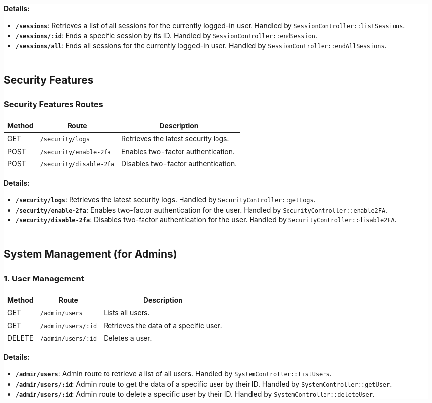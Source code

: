 **Details:**

- **`/sessions`**: Retrieves a list of all sessions for the currently logged-in user. Handled by `SessionController::listSessions`.
- **`/sessions/:id`**: Ends a specific session by its ID. Handled by `SessionController::endSession`.
- **`/sessions/all`**: Ends all sessions for the currently logged-in user. Handled by `SessionController::endAllSessions`.

---

## **Security Features**

### **Security Features Routes**

| Method | Route                   | Description                         |
| ------ | ----------------------- | ----------------------------------- |
| GET    | `/security/logs`        | Retrieves the latest security logs. |
| POST   | `/security/enable-2fa`  | Enables two-factor authentication.  |
| POST   | `/security/disable-2fa` | Disables two-factor authentication. |

**Details:**

- **`/security/logs`**: Retrieves the latest security logs. Handled by `SecurityController::getLogs`.
- **`/security/enable-2fa`**: Enables two-factor authentication for the user. Handled by `SecurityController::enable2FA`.
- **`/security/disable-2fa`**: Disables two-factor authentication for the user. Handled by `SecurityController::disable2FA`.

---

## **System Management (for Admins)**

### **1. User Management**

| Method | Route              | Description                            |
| ------ | ------------------ | -------------------------------------- |
| GET    | `/admin/users`     | Lists all users.                       |
| GET    | `/admin/users/:id` | Retrieves the data of a specific user. |
| DELETE | `/admin/users/:id` | Deletes a user.                        |

**Details:**

- **`/admin/users`**: Admin route to retrieve a list of all users. Handled by `SystemController::listUsers`.
- **`/admin/users/:id`**: Admin route to get the data of a specific user by their ID. Handled by `SystemController::getUser`.
- **`/admin/users/:id`**: Admin route to delete a specific user by their ID. Handled by `SystemController::deleteUser`.
